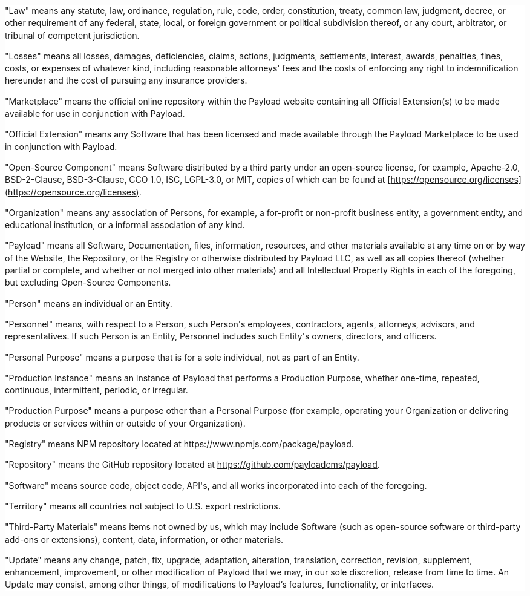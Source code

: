 "Law" means any statute, law, ordinance, regulation, rule, code, order, constitution, treaty, common law, judgment, decree, or other requirement of any federal, state, local, or foreign government or political subdivision thereof, or any court, arbitrator, or tribunal of competent jurisdiction.

"Losses" means all losses, damages, deficiencies, claims, actions, judgments, settlements, interest, awards, penalties, fines, costs, or expenses of whatever kind, including reasonable attorneys' fees and the costs of enforcing any right to indemnification hereunder and the cost of pursuing any insurance providers.

"Marketplace" means the official online repository within the Payload website containing all Official Extension(s) to be made available for use in conjunction with Payload.

"Official Extension" means any Software that has been licensed and made available through the Payload Marketplace to be used in conjunction with Payload.

"Open-Source Component" means Software distributed by a third party under an open-source license, for example, Apache-2.0, BSD-2-Clause, BSD-3-Clause, CCO 1.0, ISC, LGPL-3.0, or MIT, copies of which can be found at [https://opensource.org/licenses](https://opensource.org/licenses).

"Organization" means any association of Persons, for example, a for-profit or non-profit business entity, a government entity, and educational institution, or a informal association of any kind.

"Payload" means all Software, Documentation, files, information, resources, and other materials available at any time on or by way of the Website, the Repository, or the Registry or otherwise distributed by Payload LLC, as well as all copies thereof (whether partial or complete, and whether or not merged into other materials) and all Intellectual Property Rights in each of the foregoing, but excluding Open-Source Components.

"Person" means an individual or an Entity.

"Personnel" means, with respect to a Person, such Person's employees, contractors, agents, attorneys, advisors, and representatives. If such Person is an Entity, Personnel includes such Entity's owners, directors, and officers.

"Personal Purpose" means a purpose that is for a sole individual, not as part of an Entity.

"Production Instance" means an instance of Payload that performs a Production Purpose, whether one-time, repeated, continuous, intermittent, periodic, or irregular.

"Production Purpose" means a purpose other than a Personal Purpose (for example, operating your Organization or delivering products or services within or outside of your Organization).

"Registry" means NPM repository located at https://www.npmjs.com/package/payload.

"Repository" means the GitHub repository located at https://github.com/payloadcms/payload.

"Software" means source code, object code, API's, and all works incorporated into each of the foregoing.

"Territory" means all countries not subject to U.S. export restrictions.

"Third-Party Materials" means items not owned by us, which may include Software (such as open-source software or third-party add-ons or extensions), content, data, information, or other materials.

"Update" means any change, patch, fix, upgrade, adaptation, alteration, translation, correction, revision, supplement, enhancement, improvement, or other modification of Payload that we may, in our sole discretion, release from time to time. An Update may consist, among other things, of modifications to Payload’s features, functionality, or interfaces.

